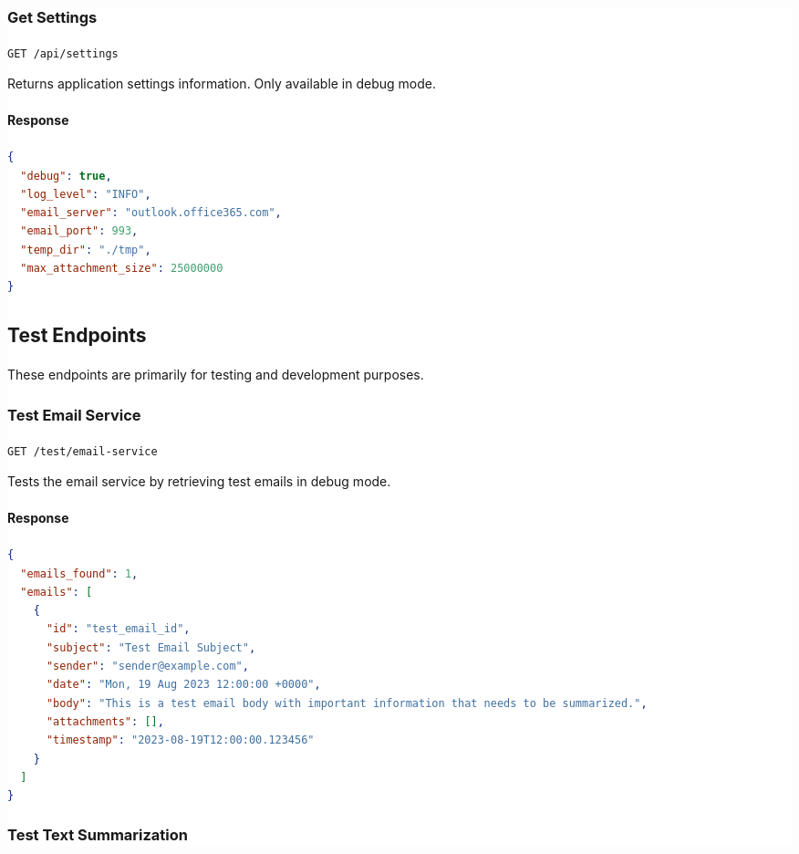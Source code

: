 ### Get Settings

```
GET /api/settings
```

Returns application settings information. Only available in debug mode.

#### Response

```json
{
  "debug": true,
  "log_level": "INFO",
  "email_server": "outlook.office365.com",
  "email_port": 993,
  "temp_dir": "./tmp",
  "max_attachment_size": 25000000
}
```

## Test Endpoints

These endpoints are primarily for testing and development purposes.

### Test Email Service

```
GET /test/email-service
```

Tests the email service by retrieving test emails in debug mode.

#### Response

```json
{
  "emails_found": 1,
  "emails": [
    {
      "id": "test_email_id",
      "subject": "Test Email Subject",
      "sender": "sender@example.com",
      "date": "Mon, 19 Aug 2023 12:00:00 +0000",
      "body": "This is a test email body with important information that needs to be summarized.",
      "attachments": [],
      "timestamp": "2023-08-19T12:00:00.123456"
    }
  ]
}
```

### Test Text Summarization
